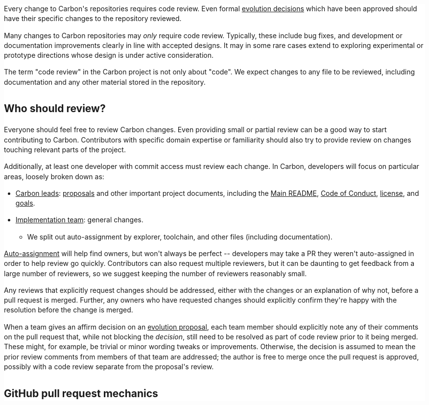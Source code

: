 Every change to Carbon's repositories requires code review. Even formal
[evolution decisions](evolution.md) which have been approved should have their
specific changes to the repository reviewed.

Many changes to Carbon repositories may _only_ require code review. Typically,
these include bug fixes, and development or documentation improvements clearly
in line with accepted designs. It may in some rare cases extend to exploring
experimental or prototype directions whose design is under active consideration.

The term "code review" in the Carbon project is not only about "code". We expect
changes to any file to be reviewed, including documentation and any other
material stored in the repository.

## Who should review?

Everyone should feel free to review Carbon changes. Even providing small or
partial review can be a good way to start contributing to Carbon. Contributors
with specific domain expertise or familiarity should also try to provide review
on changes touching relevant parts of the project.

Additionally, at least one developer with commit access must review each change.
In Carbon, developers will focus on particular areas, loosely broken down as:

-   [Carbon leads](groups.md#carbon-leads): [proposals](/proposals/) and other
    important project documents, including the [Main README](/README.md),
    [Code of Conduct](/CODE_OF_CONDUCT.md), [license](/LICENSE), and
    [goals](goals.md).

-   [Implementation team](groups.md#implementation-team): general changes.

    -   We split out auto-assignment by explorer, toolchain, and other files
        (including documentation).

[Auto-assignment](/.github/workflows/auto_assign_prs.yaml) will help find
owners, but won't always be perfect -- developers may take a PR they weren't
auto-assigned in order to help review go quickly. Contributors can also request
multiple reviewers, but it can be daunting to get feedback from a large number
of reviewers, so we suggest keeping the number of reviewers reasonably small.

Any reviews that explicitly request changes should be addressed, either with the
changes or an explanation of why not, before a pull request is merged. Further,
any owners who have requested changes should explicitly confirm they're happy
with the resolution before the change is merged.

When a team gives an affirm decision on an [evolution proposal](evolution.md),
each team member should explicitly note any of their comments on the pull
request that, while not blocking the _decision_, still need to be resolved as
part of code review prior to it being merged. These might, for example, be
trivial or minor wording tweaks or improvements. Otherwise, the decision is
assumed to mean the prior review comments from members of that team are
addressed; the author is free to merge once the pull request is approved,
possibly with a code review separate from the proposal's review.

## GitHub pull request mechanics
